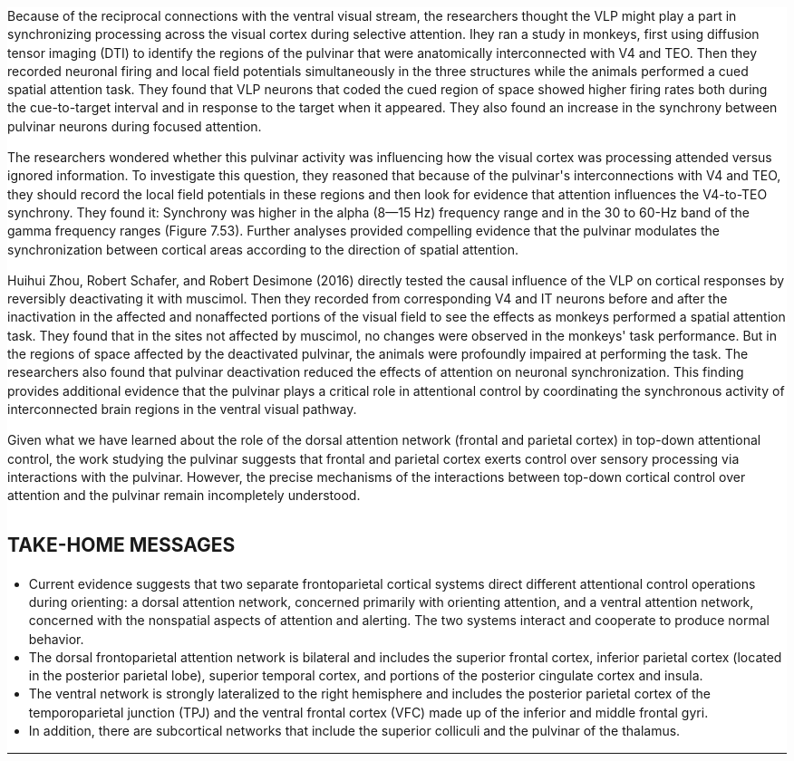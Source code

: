 Because of the reciprocal connections with the ventral visual stream, the researchers thought the VLP might play a part in synchronizing processing across the visual cortex during selective attention. Ihey ran a study in monkeys, first using diffusion tensor imaging (DTI) to identify the regions of the pulvinar that were anatomically interconnected with V4 and TEO. Then they recorded neuronal firing and local field potentials simultaneously in the three structures while the animals performed a cued spatial attention task. They found that VLP neurons that coded the cued region of space showed higher firing rates both during the cue-to-target interval and in response to the target when it appeared. They also found an increase in the synchrony between pulvinar neurons during focused attention.

The researchers wondered whether this pulvinar activity was influencing how the visual cortex was processing attended versus ignored information. To investigate this question, they reasoned that because of the pulvinar's interconnections with V4 and TEO, they should record the local field potentials in these regions and then look for evidence that attention influences the V4-to-TEO synchrony. They found it: Synchrony was higher in the alpha (8—15 Hz) frequency range and in the 30 to 60-Hz band of the gamma frequency ranges (Figure 7.53). Further analyses provided compelling evidence that the pulvinar modulates the synchronization between cortical areas according to the direction of spatial attention.

Huihui Zhou, Robert Schafer, and Robert Desimone (2016) directly tested the causal influence of the VLP on cortical responses by reversibly deactivating it with muscimol. Then they recorded from corresponding V4 and IT neurons before and after the inactivation in the affected and nonaffected portions of the visual field to see the effects as monkeys performed a spatial attention task. They found that in the sites not affected by muscimol, no changes were observed in the monkeys' task performance. But in the regions of space affected by the deactivated pulvinar, the animals were profoundly impaired at performing the task. The researchers also found that pulvinar deactivation reduced the effects of attention on neuronal synchronization. This finding provides additional evidence that the pulvinar plays a critical role in attentional control by coordinating the synchronous activity of interconnected brain regions in the ventral visual pathway.

Given what we have learned about the role of the dorsal attention network (frontal and parietal cortex) in top-down attentional control, the work studying the pulvinar suggests that frontal and parietal cortex exerts control over sensory processing via interactions with the pulvinar. However, the precise mechanisms of the interactions between top-down cortical control over attention and the pulvinar remain incompletely understood.

## TAKE-HOME MESSAGES 

- Current evidence suggests that two separate frontoparietal cortical systems direct different attentional control operations during orienting: a dorsal attention network, concerned primarily with orienting attention, and a ventral attention network, concerned with the nonspatial aspects of attention and alerting. The two systems interact and cooperate to produce normal behavior.
- The dorsal frontoparietal attention network is bilateral and includes the superior frontal cortex, inferior parietal cortex (located in the posterior parietal lobe), superior temporal cortex, and portions of the posterior cingulate cortex and insula.
- The ventral network is strongly lateralized to the right hemisphere and includes the posterior parietal cortex of the temporoparietal junction (TPJ) and the ventral frontal cortex (VFC) made up of the inferior and middle frontal gyri.
- In addition, there are subcortical networks that include the superior colliculi and the pulvinar of the thalamus.

---

